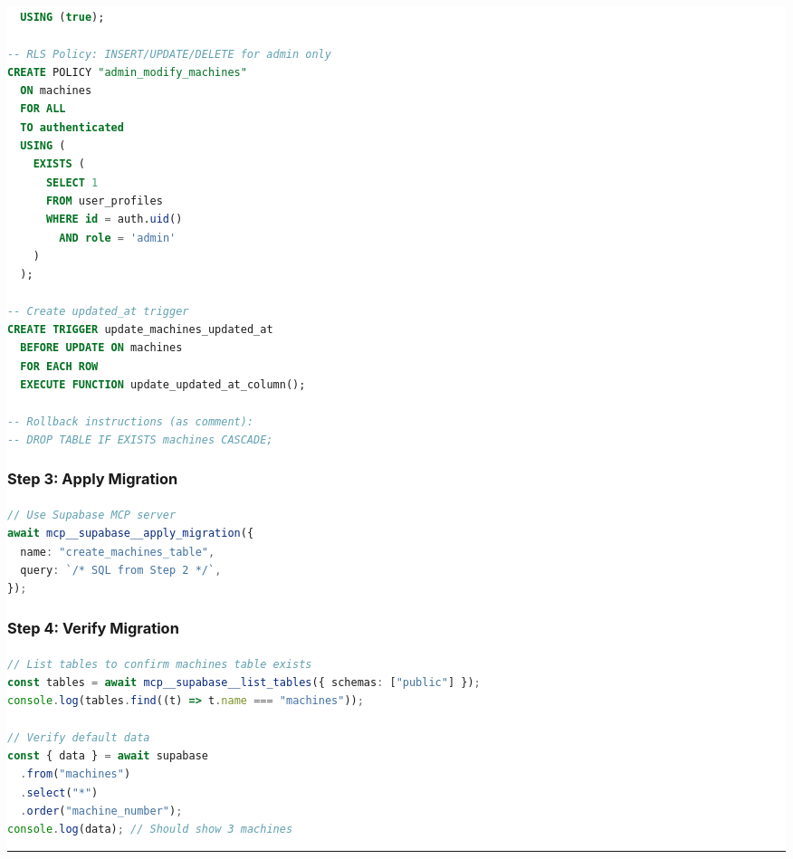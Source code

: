 ```sql
  USING (true);

-- RLS Policy: INSERT/UPDATE/DELETE for admin only
CREATE POLICY "admin_modify_machines"
  ON machines
  FOR ALL
  TO authenticated
  USING (
    EXISTS (
      SELECT 1
      FROM user_profiles
      WHERE id = auth.uid()
        AND role = 'admin'
    )
  );

-- Create updated_at trigger
CREATE TRIGGER update_machines_updated_at
  BEFORE UPDATE ON machines
  FOR EACH ROW
  EXECUTE FUNCTION update_updated_at_column();

-- Rollback instructions (as comment):
-- DROP TABLE IF EXISTS machines CASCADE;
```

### Step 3: Apply Migration

```typescript
// Use Supabase MCP server
await mcp__supabase__apply_migration({
  name: "create_machines_table",
  query: `/* SQL from Step 2 */`,
});
```

### Step 4: Verify Migration

```typescript
// List tables to confirm machines table exists
const tables = await mcp__supabase__list_tables({ schemas: ["public"] });
console.log(tables.find((t) => t.name === "machines"));

// Verify default data
const { data } = await supabase
  .from("machines")
  .select("*")
  .order("machine_number");
console.log(data); // Should show 3 machines
```

---
